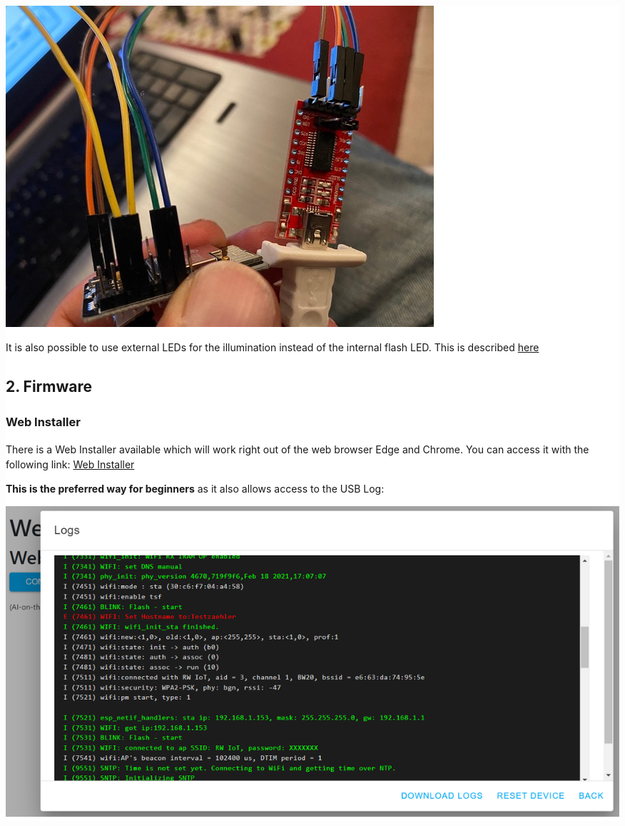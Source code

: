 ![](img/progammer_manual.jpg)

It is also possible to use external LEDs for the illumination instead of the internal flash LED. This is described [here](External-LED.md)

## 2. Firmware
### Web Installer
There is a Web Installer available which will work right out of the web browser Edge and Chrome.
You can access it with the following link: [Web Installer](https://jomjol.github.io/AI-on-the-edge-device)

**This is the preferred way for beginners** as it also allows access to the USB Log:

[![](img/web-console.png)](img/web-console.png)

